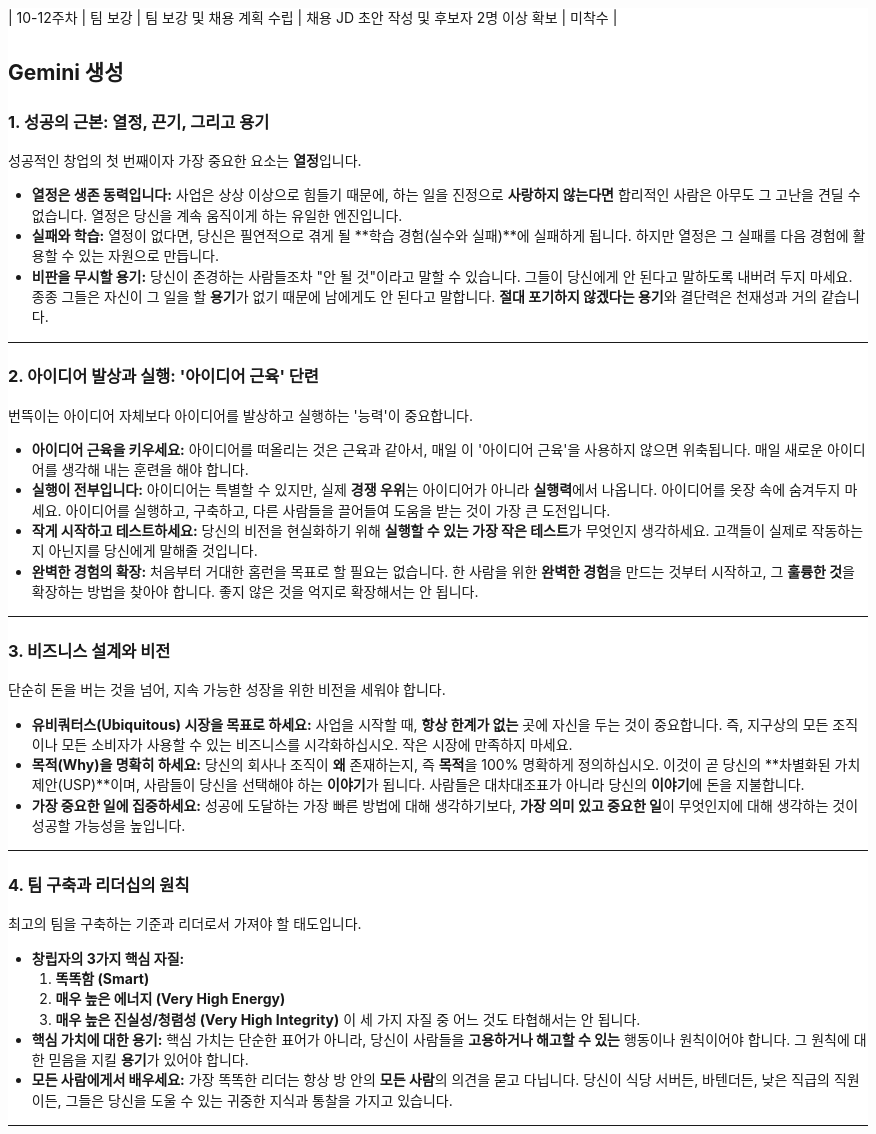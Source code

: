 | 10-12주차 | 팀 보강      | 팀 보강 및 채용 계획 수립                    | 채용 JD 초안 작성 및 후보자 2명 이상 확보          | 미착수 |



## Gemini 생성
### 1. 성공의 근본: 열정, 끈기, 그리고 용기

성공적인 창업의 첫 번째이자 가장 중요한 요소는 **열정**입니다.

* **열정은 생존 동력입니다:** 사업은 상상 이상으로 힘들기 때문에, 하는 일을 진정으로 **사랑하지 않는다면** 합리적인 사람은 아무도 그 고난을 견딜 수 없습니다. 열정은 당신을 계속 움직이게 하는 유일한 엔진입니다.
* **실패와 학습:** 열정이 없다면, 당신은 필연적으로 겪게 될 **학습 경험(실수와 실패)**에 실패하게 됩니다. 하지만 열정은 그 실패를 다음 경험에 활용할 수 있는 자원으로 만듭니다.
* **비판을 무시할 용기:** 당신이 존경하는 사람들조차 "안 될 것"이라고 말할 수 있습니다. 그들이 당신에게 안 된다고 말하도록 내버려 두지 마세요. 종종 그들은 자신이 그 일을 할 **용기**가 없기 때문에 남에게도 안 된다고 말합니다. **절대 포기하지 않겠다는 용기**와 결단력은 천재성과 거의 같습니다.

---

### 2. 아이디어 발상과 실행: '아이디어 근육' 단련

번뜩이는 아이디어 자체보다 아이디어를 발상하고 실행하는 '능력'이 중요합니다.

* **아이디어 근육을 키우세요:** 아이디어를 떠올리는 것은 근육과 같아서, 매일 이 '아이디어 근육'을 사용하지 않으면 위축됩니다. 매일 새로운 아이디어를 생각해 내는 훈련을 해야 합니다.
* **실행이 전부입니다:** 아이디어는 특별할 수 있지만, 실제 **경쟁 우위**는 아이디어가 아니라 **실행력**에서 나옵니다. 아이디어를 옷장 속에 숨겨두지 마세요. 아이디어를 실행하고, 구축하고, 다른 사람들을 끌어들여 도움을 받는 것이 가장 큰 도전입니다.
* **작게 시작하고 테스트하세요:** 당신의 비전을 현실화하기 위해 **실행할 수 있는 가장 작은 테스트**가 무엇인지 생각하세요. 고객들이 실제로 작동하는지 아닌지를 당신에게 말해줄 것입니다.
* **완벽한 경험의 확장:** 처음부터 거대한 홈런을 목표로 할 필요는 없습니다. 한 사람을 위한 **완벽한 경험**을 만드는 것부터 시작하고, 그 **훌륭한 것**을 확장하는 방법을 찾아야 합니다. 좋지 않은 것을 억지로 확장해서는 안 됩니다.

---

### 3. 비즈니스 설계와 비전

단순히 돈을 버는 것을 넘어, 지속 가능한 성장을 위한 비전을 세워야 합니다.

* **유비쿼터스(Ubiquitous) 시장을 목표로 하세요:** 사업을 시작할 때, **항상 한계가 없는** 곳에 자신을 두는 것이 중요합니다. 즉, 지구상의 모든 조직이나 모든 소비자가 사용할 수 있는 비즈니스를 시각화하십시오. 작은 시장에 만족하지 마세요.
* **목적(Why)을 명확히 하세요:** 당신의 회사나 조직이 **왜** 존재하는지, 즉 **목적**을 100% 명확하게 정의하십시오. 이것이 곧 당신의 **차별화된 가치 제안(USP)**이며, 사람들이 당신을 선택해야 하는 **이야기**가 됩니다. 사람들은 대차대조표가 아니라 당신의 **이야기**에 돈을 지불합니다.
* **가장 중요한 일에 집중하세요:** 성공에 도달하는 가장 빠른 방법에 대해 생각하기보다, **가장 의미 있고 중요한 일**이 무엇인지에 대해 생각하는 것이 성공할 가능성을 높입니다.

---

### 4. 팀 구축과 리더십의 원칙

최고의 팀을 구축하는 기준과 리더로서 가져야 할 태도입니다.

* **창립자의 3가지 핵심 자질:**
    1.  **똑똑함 (Smart)**
    2.  **매우 높은 에너지 (Very High Energy)**
    3.  **매우 높은 진실성/청렴성 (Very High Integrity)**
    이 세 가지 자질 중 어느 것도 타협해서는 안 됩니다.
* **핵심 가치에 대한 용기:** 핵심 가치는 단순한 표어가 아니라, 당신이 사람들을 **고용하거나 해고할 수 있는** 행동이나 원칙이어야 합니다. 그 원칙에 대한 믿음을 지킬 **용기**가 있어야 합니다.
* **모든 사람에게서 배우세요:** 가장 똑똑한 리더는 항상 방 안의 **모든 사람**의 의견을 묻고 다닙니다. 당신이 식당 서버든, 바텐더든, 낮은 직급의 직원이든, 그들은 당신을 도울 수 있는 귀중한 지식과 통찰을 가지고 있습니다.

---